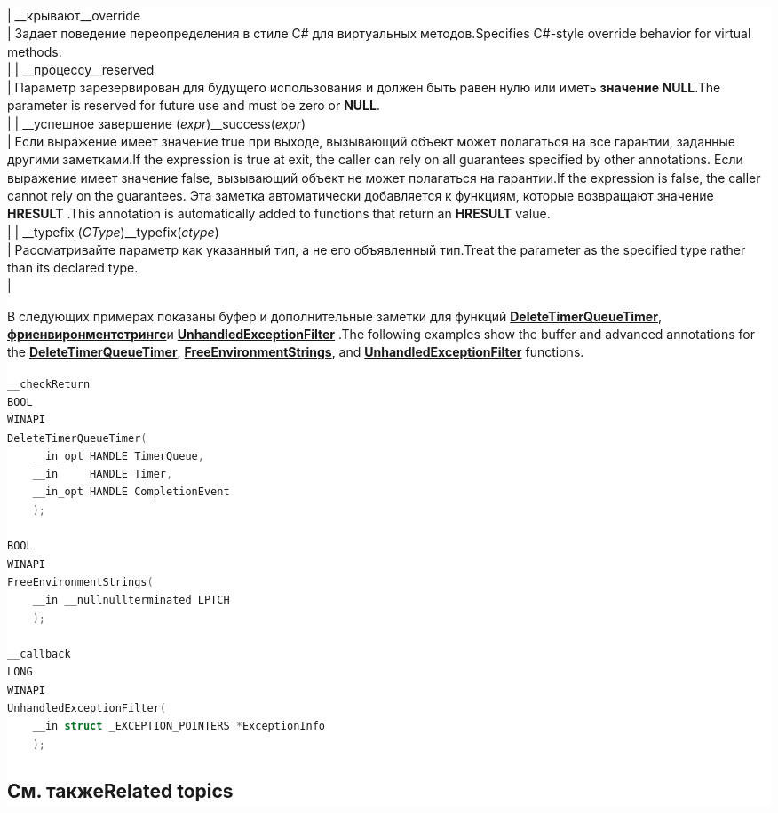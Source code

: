 | <span data-ttu-id="ce766-324"><span id="__override"></span><span id="__OVERRIDE"></span>\_\_крывают</span><span class="sxs-lookup"><span data-stu-id="ce766-324"><span id="__override"></span><span id="__OVERRIDE"></span>\_\_override</span></span><br/>                                                                        | <span data-ttu-id="ce766-325">Задает поведение переопределения в стиле C# для виртуальных методов.</span><span class="sxs-lookup"><span data-stu-id="ce766-325">Specifies C#-style override behavior for virtual methods.</span></span><br/>                                                                                                                                                                                                           |
| <span data-ttu-id="ce766-326"><span id="__reserved"></span><span id="__RESERVED"></span>\_\_процессу</span><span class="sxs-lookup"><span data-stu-id="ce766-326"><span id="__reserved"></span><span id="__RESERVED"></span>\_\_reserved</span></span><br/>                                                                        | <span data-ttu-id="ce766-327">Параметр зарезервирован для будущего использования и должен быть равен нулю или иметь **значение NULL**.</span><span class="sxs-lookup"><span data-stu-id="ce766-327">The parameter is reserved for future use and must be zero or **NULL**.</span></span><br/>                                                                                                                                                                                               |
| <span data-ttu-id="ce766-328"><span id="__success_expr_"></span><span id="__SUCCESS_EXPR_"></span>\_\_успешное завершение (*expr*)</span><span class="sxs-lookup"><span data-stu-id="ce766-328"><span id="__success_expr_"></span><span id="__SUCCESS_EXPR_"></span>\_\_success(*expr*)</span></span><br/>                                                       | <span data-ttu-id="ce766-329">Если выражение имеет значение true при выходе, вызывающий объект может полагаться на все гарантии, заданные другими заметками.</span><span class="sxs-lookup"><span data-stu-id="ce766-329">If the expression is true at exit, the caller can rely on all guarantees specified by other annotations.</span></span> <span data-ttu-id="ce766-330">Если выражение имеет значение false, вызывающий объект не может полагаться на гарантии.</span><span class="sxs-lookup"><span data-stu-id="ce766-330">If the expression is false, the caller cannot rely on the guarantees.</span></span> <span data-ttu-id="ce766-331">Эта заметка автоматически добавляется к функциям, которые возвращают значение **HRESULT** .</span><span class="sxs-lookup"><span data-stu-id="ce766-331">This annotation is automatically added to functions that return an **HRESULT** value.</span></span><br/> |
| <span data-ttu-id="ce766-332"><span id="__typefix_ctype_"></span><span id="__TYPEFIX_CTYPE_"></span>\_\_typefix (*CType*)</span><span class="sxs-lookup"><span data-stu-id="ce766-332"><span id="__typefix_ctype_"></span><span id="__TYPEFIX_CTYPE_"></span>\_\_typefix(*ctype*)</span></span><br/>                                                    | <span data-ttu-id="ce766-333">Рассматривайте параметр как указанный тип, а не его объявленный тип.</span><span class="sxs-lookup"><span data-stu-id="ce766-333">Treat the parameter as the specified type rather than its declared type.</span></span><br/>                                                                                                                                                                                             |



 

<span data-ttu-id="ce766-334">В следующих примерах показаны буфер и дополнительные заметки для функций [**DeleteTimerQueueTimer**](/windows/desktop/api/threadpoollegacyapiset/nf-threadpoollegacyapiset-deletetimerqueuetimer), [**фриенвиронментстрингс**](/windows/desktop/api/processenv/nf-processenv-freeenvironmentstringsa)и [**UnhandledExceptionFilter**](/windows/desktop/api/errhandlingapi/nf-errhandlingapi-unhandledexceptionfilter) .</span><span class="sxs-lookup"><span data-stu-id="ce766-334">The following examples show the buffer and advanced annotations for the [**DeleteTimerQueueTimer**](/windows/desktop/api/threadpoollegacyapiset/nf-threadpoollegacyapiset-deletetimerqueuetimer), [**FreeEnvironmentStrings**](/windows/desktop/api/processenv/nf-processenv-freeenvironmentstringsa), and [**UnhandledExceptionFilter**](/windows/desktop/api/errhandlingapi/nf-errhandlingapi-unhandledexceptionfilter) functions.</span></span>


```C++
__checkReturn
BOOL
WINAPI
DeleteTimerQueueTimer(
    __in_opt HANDLE TimerQueue,
    __in     HANDLE Timer,
    __in_opt HANDLE CompletionEvent
    );

BOOL
WINAPI
FreeEnvironmentStrings(
    __in __nullnullterminated LPTCH
    );

__callback
LONG
WINAPI
UnhandledExceptionFilter(
    __in struct _EXCEPTION_POINTERS *ExceptionInfo
    );

```



## <a name="related-topics"></a><span data-ttu-id="ce766-335">См. также</span><span class="sxs-lookup"><span data-stu-id="ce766-335">Related topics</span></span>

<dl> <dt>
